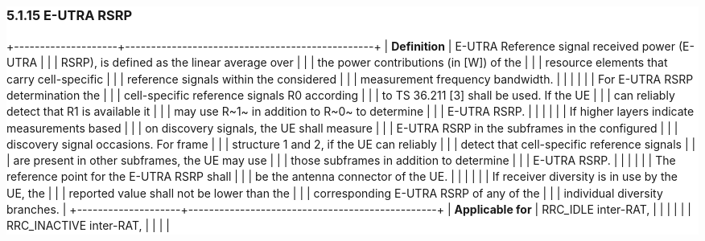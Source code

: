### 5.1.15 E-UTRA RSRP

+--------------------+------------------------------------------------+
| **Definition**     | E-UTRA Reference signal received power (E-UTRA |
|                    | RSRP), is defined as the linear average over   |
|                    | the power contributions (in \[W\]) of the      |
|                    | resource elements that carry cell-specific     |
|                    | reference signals within the considered        |
|                    | measurement frequency bandwidth.               |
|                    |                                                |
|                    | For E-UTRA RSRP determination the              |
|                    | cell-specific reference signals R0 according   |
|                    | to TS 36.211 \[3\] shall be used. If the UE    |
|                    | can reliably detect that R1 is available it    |
|                    | may use R~1~ in addition to R~0~ to determine  |
|                    | E-UTRA RSRP.                                   |
|                    |                                                |
|                    | If higher layers indicate measurements based   |
|                    | on discovery signals, the UE shall measure     |
|                    | E-UTRA RSRP in the subframes in the configured |
|                    | discovery signal occasions. For frame          |
|                    | structure 1 and 2, if the UE can reliably      |
|                    | detect that cell-specific reference signals    |
|                    | are present in other subframes, the UE may use |
|                    | those subframes in addition to determine       |
|                    | E-UTRA RSRP.                                   |
|                    |                                                |
|                    | The reference point for the E-UTRA RSRP shall  |
|                    | be the antenna connector of the UE.            |
|                    |                                                |
|                    | If receiver diversity is in use by the UE, the |
|                    | reported value shall not be lower than the     |
|                    | corresponding E-UTRA RSRP of any of the        |
|                    | individual diversity branches.                 |
+--------------------+------------------------------------------------+
| **Applicable for** | RRC\_IDLE inter-RAT,                           |
|                    |                                                |
|                    | RRC\_INACTIVE inter-RAT,                       |
|                    |                                                |